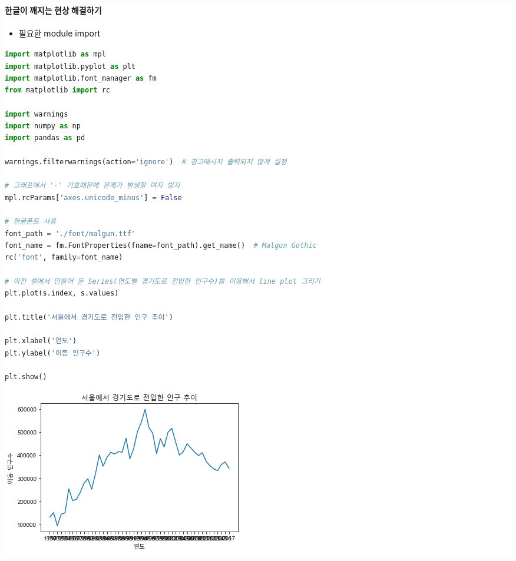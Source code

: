 

#### 한글이 깨지는 현상 해결하기
- 필요한 module import


```python
import matplotlib as mpl
import matplotlib.pyplot as plt
import matplotlib.font_manager as fm
from matplotlib import rc

import warnings
import numpy as np
import pandas as pd

warnings.filterwarnings(action='ignore')  # 경고메시지 출력되지 않게 설정

# 그래프에서 '-' 기호때문에 문제가 발생할 여지 방지
mpl.rcParams['axes.unicode_minus'] = False

# 한글폰트 사용
font_path = './font/malgun.ttf'
font_name = fm.FontProperties(fname=font_path).get_name()  # Malgun Gothic
rc('font', family=font_name)

# 이전 셀에서 만들어 둔 Series(연도별 경기도로 전입한 인구수)를 이용해서 line plot 그리기
plt.plot(s.index, s.values)

plt.title('서울에서 경기도로 전입한 인구 추이')

plt.xlabel('연도')
plt.ylabel('이동 인구수')

plt.show()
```


    
![png](/Machine-Learning/images/0322/output_14_0.png)
    